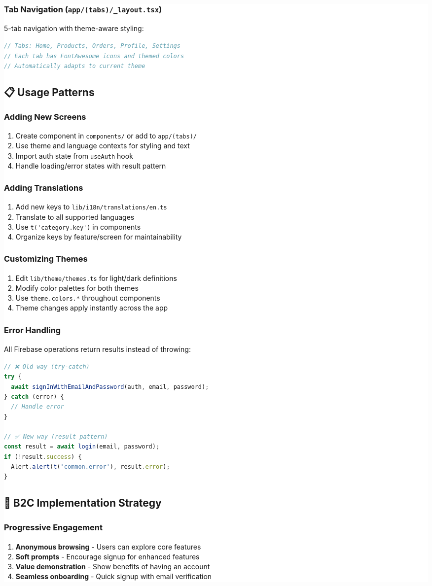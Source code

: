 ### **Tab Navigation** (`app/(tabs)/_layout.tsx`)
5-tab navigation with theme-aware styling:

```typescript
// Tabs: Home, Products, Orders, Profile, Settings
// Each tab has FontAwesome icons and themed colors
// Automatically adapts to current theme
```

## 📋 Usage Patterns

### **Adding New Screens**
1. Create component in `components/` or add to `app/(tabs)/`
2. Use theme and language contexts for styling and text
3. Import auth state from `useAuth` hook
4. Handle loading/error states with result pattern

### **Adding Translations**
1. Add new keys to `lib/i18n/translations/en.ts`
2. Translate to all supported languages
3. Use `t('category.key')` in components
4. Organize keys by feature/screen for maintainability

### **Customizing Themes**
1. Edit `lib/theme/themes.ts` for light/dark definitions
2. Modify color palettes for both themes
3. Use `theme.colors.*` throughout components
4. Theme changes apply instantly across the app

### **Error Handling**
All Firebase operations return results instead of throwing:

```typescript
// ❌ Old way (try-catch)
try {
  await signInWithEmailAndPassword(auth, email, password);
} catch (error) {
  // Handle error
}

// ✅ New way (result pattern)
const result = await login(email, password);
if (!result.success) {
  Alert.alert(t('common.error'), result.error);
}
```

## 🎯 B2C Implementation Strategy

### **Progressive Engagement**
1. **Anonymous browsing** - Users can explore core features
2. **Soft prompts** - Encourage signup for enhanced features
3. **Value demonstration** - Show benefits of having an account
4. **Seamless onboarding** - Quick signup with email verification
